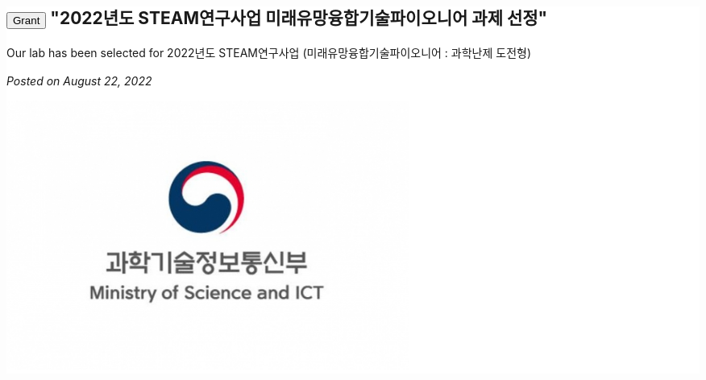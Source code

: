 <h2><button class="button">Grant</button> "2022년도 STEAM연구사업 미래유망융합기술파이오니어 과제 선정" </h2>
<p>Our lab has been selected for 2022년도 STEAM연구사업 (미래유망융합기술파이오니어 : 과학난제 도전형)</p>
<p><div style="font-style: italic">Posted on August 22, 2022</div></p>
<img id="myImg" src="/assets/img/84797_80287_355.jpeg" style="width:300%;max-width:500px">